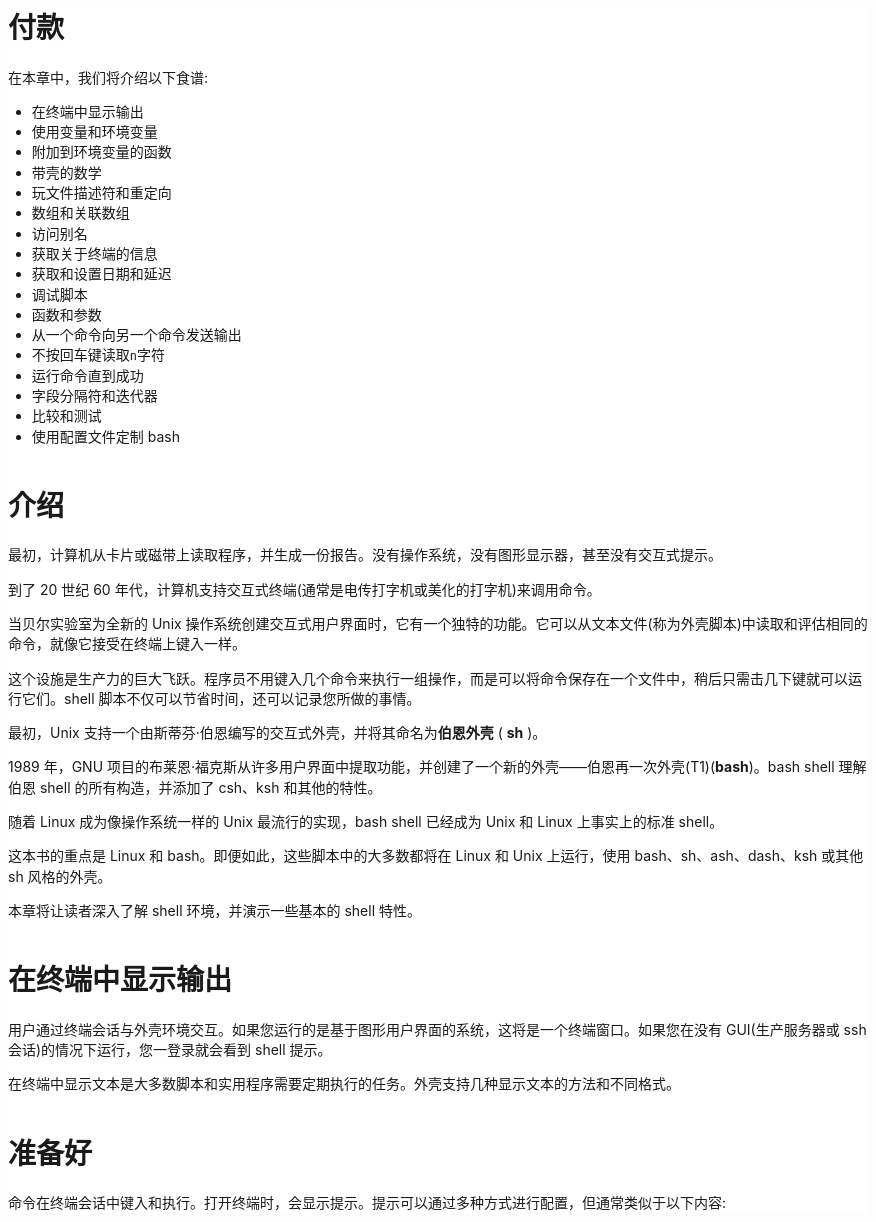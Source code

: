 # 付款

在本章中，我们将介绍以下食谱:

*   在终端中显示输出
*   使用变量和环境变量
*   附加到环境变量的函数
*   带壳的数学
*   玩文件描述符和重定向
*   数组和关联数组
*   访问别名
*   获取关于终端的信息
*   获取和设置日期和延迟
*   调试脚本
*   函数和参数
*   从一个命令向另一个命令发送输出
*   不按回车键读取`n`字符
*   运行命令直到成功
*   字段分隔符和迭代器
*   比较和测试
*   使用配置文件定制 bash

# 介绍

最初，计算机从卡片或磁带上读取程序，并生成一份报告。没有操作系统，没有图形显示器，甚至没有交互式提示。

到了 20 世纪 60 年代，计算机支持交互式终端(通常是电传打字机或美化的打字机)来调用命令。

当贝尔实验室为全新的 Unix 操作系统创建交互式用户界面时，它有一个独特的功能。它可以从文本文件(称为外壳脚本)中读取和评估相同的命令，就像它接受在终端上键入一样。

这个设施是生产力的巨大飞跃。程序员不用键入几个命令来执行一组操作，而是可以将命令保存在一个文件中，稍后只需击几下键就可以运行它们。shell 脚本不仅可以节省时间，还可以记录您所做的事情。

最初，Unix 支持一个由斯蒂芬·伯恩编写的交互式外壳，并将其命名为**伯恩外壳** ( **sh** )。

1989 年，GNU 项目的布莱恩·福克斯从许多用户界面中提取功能，并创建了一个新的外壳——伯恩再一次外壳(T1)(**bash**)。bash shell 理解伯恩 shell 的所有构造，并添加了 csh、ksh 和其他的特性。

随着 Linux 成为像操作系统一样的 Unix 最流行的实现，bash shell 已经成为 Unix 和 Linux 上事实上的标准 shell。

这本书的重点是 Linux 和 bash。即便如此，这些脚本中的大多数都将在 Linux 和 Unix 上运行，使用 bash、sh、ash、dash、ksh 或其他 sh 风格的外壳。

本章将让读者深入了解 shell 环境，并演示一些基本的 shell 特性。

# 在终端中显示输出

用户通过终端会话与外壳环境交互。如果您运行的是基于图形用户界面的系统，这将是一个终端窗口。如果您在没有 GUI(生产服务器或 ssh 会话)的情况下运行，您一登录就会看到 shell 提示。

在终端中显示文本是大多数脚本和实用程序需要定期执行的任务。外壳支持几种显示文本的方法和不同格式。

# 准备好

命令在终端会话中键入和执行。打开终端时，会显示提示。提示可以通过多种方式进行配置，但通常类似于以下内容:
